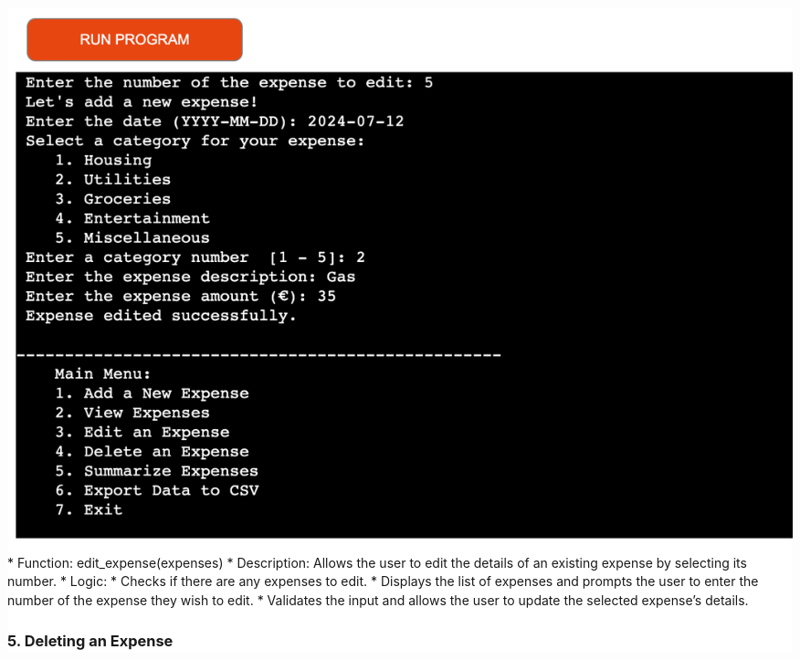 ![Edit](/assets/images/edit.png)
	* Function: edit_expense(expenses)
	* Description: Allows the user to edit the details of an existing expense by selecting its number.
	* Logic:
	    * Checks if there are any expenses to edit.
	    * Displays the list of expenses and prompts the user to enter the number of the expense they wish to edit.
	    * Validates the input and allows the user to update the selected expense’s details.

### 5. Deleting an Expense